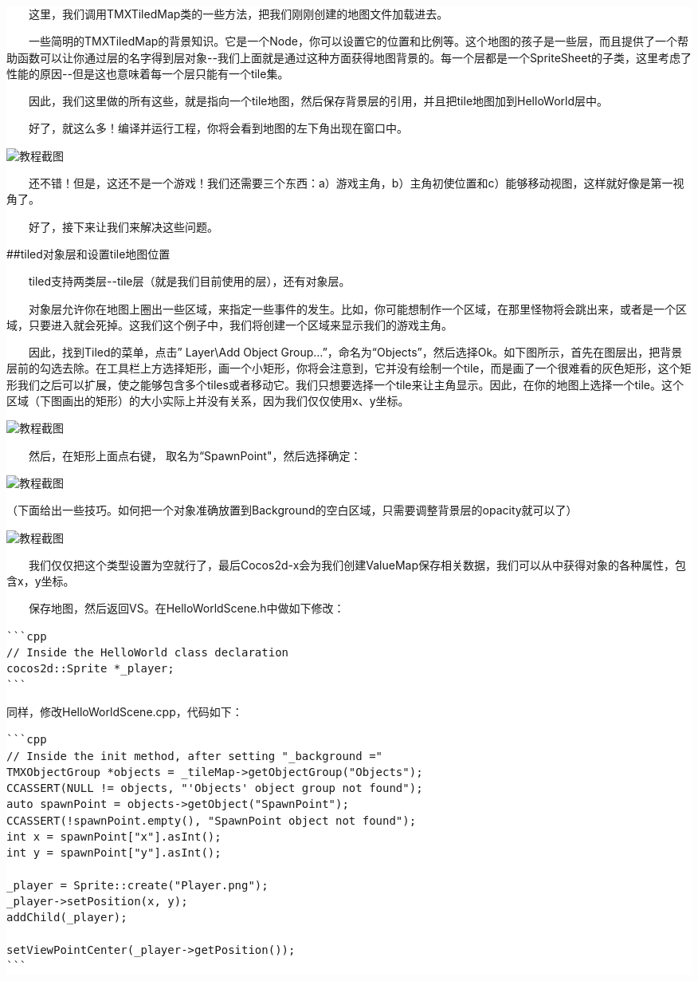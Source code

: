 　　这里，我们调用TMXTiledMap类的一些方法，把我们刚刚创建的地图文件加载进去。

　　一些简明的TMXTiledMap的背景知识。它是一个Node，你可以设置它的位置和比例等。这个地图的孩子是一些层，而且提供了一个帮助函数可以让你通过层的名字得到层对象--我们上面就是通过这种方面获得地图背景的。每一个层都是一个SpriteSheet的子类，这里考虑了性能的原因--但是这也意味着每一个层只能有一个tile集。

　　因此，我们这里做的所有这些，就是指向一个tile地图，然后保存背景层的引用，并且把tile地图加到HelloWorld层中。

　　好了，就这么多！编译并运行工程，你将会看到地图的左下角出现在窗口中。

![][p7]

　　还不错！但是，这还不是一个游戏！我们还需要三个东西：a）游戏主角，b）主角初使位置和c）能够移动视图，这样就好像是第一视角了。

　　好了，接下来让我们来解决这些问题。

##tiled对象层和设置tile地图位置

　　tiled支持两类层--tile层（就是我们目前使用的层），还有对象层。

　　对象层允许你在地图上圈出一些区域，来指定一些事件的发生。比如，你可能想制作一个区域，在那里怪物将会跳出来，或者是一个区域，只要进入就会死掉。这我们这个例子中，我们将创建一个区域来显示我们的游戏主角。

　　因此，找到Tiled的菜单，点击”  Layer\Add Object Group…”，命名为“Objects”，然后选择Ok。如下图所示，首先在图层出，把背景层前的勾选去除。在工具栏上方选择矩形，画一个小矩形，你将会注意到，它并没有绘制一个tile，而是画了一个很难看的灰色矩形，这个矩形我们之后可以扩展，使之能够包含多个tiles或者移动它。我们只想要选择一个tile来让主角显示。因此，在你的地图上选择一个tile。这个区域（下图画出的矩形）的大小实际上并没有关系，因为我们仅仅使用x、y坐标。

![][p8]

　　然后，在矩形上面点右键， 取名为“SpawnPoint"，然后选择确定：

![][p9]

（下面给出一些技巧。如何把一个对象准确放置到Background的空白区域，只需要调整背景层的opacity就可以了）

![][p10]

　　我们仅仅把这个类型设置为空就行了，最后Cocos2d-x会为我们创建ValueMap保存相关数据，我们可以从中获得对象的各种属性，包含x，y坐标。

　　保存地图，然后返回VS。在HelloWorldScene.h中做如下修改：

<pre>
```cpp
// Inside the HelloWorld class declaration
cocos2d::Sprite *_player;
```
</pre>

同样，修改HelloWorldScene.cpp，代码如下：

<pre>
```cpp
// Inside the init method, after setting "_background =" 
TMXObjectGroup *objects = _tileMap->getObjectGroup("Objects");
CCASSERT(NULL != objects, "'Objects' object group not found");
auto spawnPoint = objects->getObject("SpawnPoint");
CCASSERT(!spawnPoint.empty(), "SpawnPoint object not found");
int x = spawnPoint["x"].asInt();
int y = spawnPoint["y"].asInt();

_player = Sprite::create("Player.png");
_player->setPosition(x, y);
addChild(_player);

setViewPointCenter(_player->getPosition());
```
</pre>


[r1]: ./res/TileGameResources.zip  "游戏资源文件"
[p1]: ./res/course_screenshot1.png "教程截图"
[p2]: ./res/course_screenshot2.jpg "教程截图"
[p3]: ./res/course_screenshot3.jpg "教程截图"
[p4]: ./res/course_screenshot4.png "教程截图"
[p5]: ./res/course_screenshot5.jpg "教程截图"
[p6]: ./res/course_screenshot6.jpg "教程截图"
[p7]: ./res/course_screenshot7.png "教程截图"
[p8]: ./res/course_screenshot8.jpg "教程截图"
[p9]: ./res/course_screenshot9.jpg "教程截图"
[p10]: ./res/course_screenshot10.jpg "教程截图"
[p11]: ./res/course_screenshot11.png "教程截图"
[p12]: ./res/course_screenshot12.png "教程截图"
[p13]: ./res/course_screenshot13.png "教程截图"
[p14]: ./res/course_screenshot14.jpg "教程截图"
[1]: wating "如何用Cocos2d-x3.0制作一款简单的游戏"
[2]: ./TileGame1.zip "完整源代码"
[3]: ../part2/zh.md "第二部分教程"